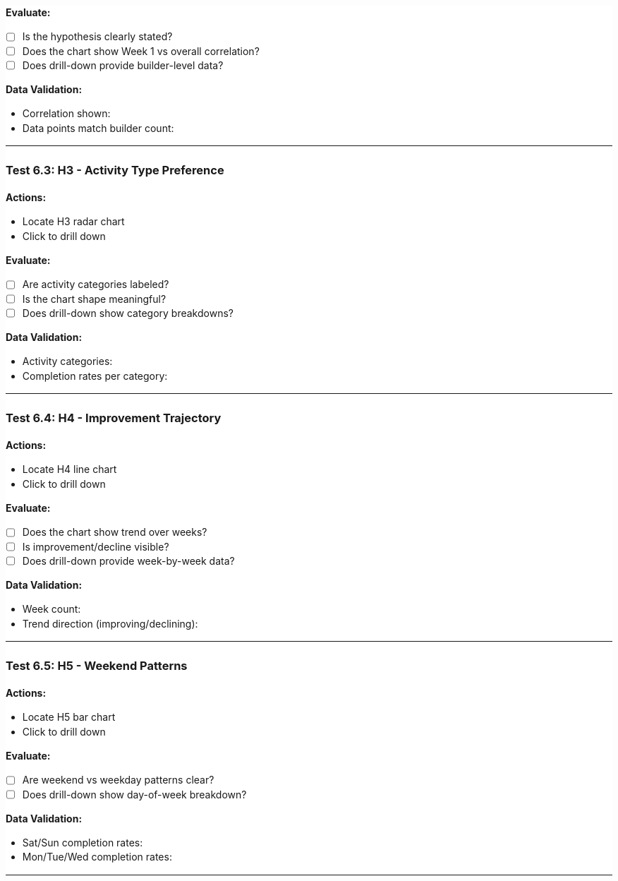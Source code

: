 **Evaluate:**
- [ ] Is the hypothesis clearly stated?
- [ ] Does the chart show Week 1 vs overall correlation?
- [ ] Does drill-down provide builder-level data?

**Data Validation:**
- Correlation shown:
- Data points match builder count:

---

### Test 6.3: H3 - Activity Type Preference
**Actions:**
- Locate H3 radar chart
- Click to drill down

**Evaluate:**
- [ ] Are activity categories labeled?
- [ ] Is the chart shape meaningful?
- [ ] Does drill-down show category breakdowns?

**Data Validation:**
- Activity categories:
- Completion rates per category:

---

### Test 6.4: H4 - Improvement Trajectory
**Actions:**
- Locate H4 line chart
- Click to drill down

**Evaluate:**
- [ ] Does the chart show trend over weeks?
- [ ] Is improvement/decline visible?
- [ ] Does drill-down provide week-by-week data?

**Data Validation:**
- Week count:
- Trend direction (improving/declining):

---

### Test 6.5: H5 - Weekend Patterns
**Actions:**
- Locate H5 bar chart
- Click to drill down

**Evaluate:**
- [ ] Are weekend vs weekday patterns clear?
- [ ] Does drill-down show day-of-week breakdown?

**Data Validation:**
- Sat/Sun completion rates:
- Mon/Tue/Wed completion rates:

---